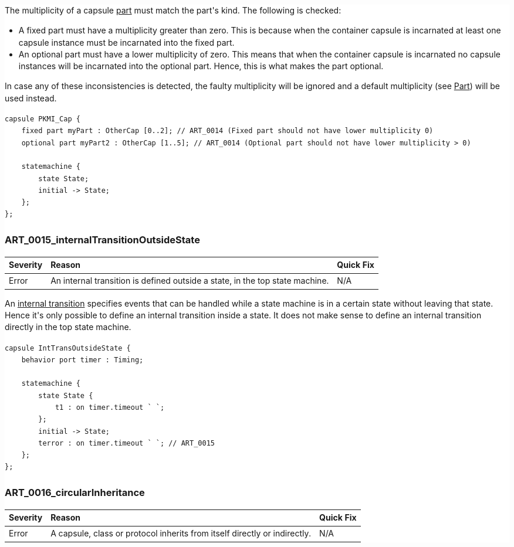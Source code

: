 The multiplicity of a capsule [part](../art-lang#part) must match the part's kind. The following is checked:

* A fixed part must have a multiplicity greater than zero. This is because when the container capsule is incarnated at least one capsule instance must be incarnated into the fixed part.
* An optional part must have a lower multiplicity of zero. This means that when the container capsule is incarnated no capsule instances will be incarnated into the optional part. Hence, this is what makes the part optional.

In case any of these inconsistencies is detected, the faulty multiplicity will be ignored and a default multiplicity (see [Part](../art-lang#part)) will be used instead.

``` art
capsule PKMI_Cap { 
    fixed part myPart : OtherCap [0..2]; // ART_0014 (Fixed part should not have lower multiplicity 0)
    optional part myPart2 : OtherCap [1..5]; // ART_0014 (Optional part should not have lower multiplicity > 0)
    
    statemachine {
        state State;
        initial -> State;
    };
};
```

### ART_0015_internalTransitionOutsideState
| Severity | Reason | Quick Fix
|----------|:-------------|:-------------
| Error | An internal transition is defined outside a state, in the top state machine. | N/A

An [internal transition](../art-lang#internal-transition) specifies events that can be handled while a state machine is in a certain state without leaving that state. Hence it's only possible to define an internal transition inside a state. It does not make sense to define an internal transition directly in the top state machine.

``` art
capsule IntTransOutsideState {
    behavior port timer : Timing;

    statemachine {
        state State {
            t1 : on timer.timeout ` `;           
        };
        initial -> State;
        terror : on timer.timeout ` `; // ART_0015
    };
};
```

### ART_0016_circularInheritance
| Severity | Reason | Quick Fix
|----------|:-------------|:-------------
| Error | A capsule, class or protocol inherits from itself directly or indirectly. | N/A

